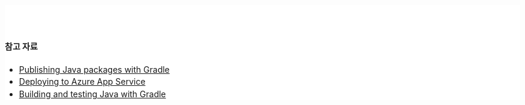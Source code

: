 <br>
<br>

#### 참고 자료
- [Publishing Java packages with Gradle](https://docs.github.com/en/actions/guides/publishing-java-packages-with-gradle)
- [Deploying to Azure App Service](https://docs.github.com/en/actions/guides/deploying-to-azure-app-service)
- [Building and testing Java with Gradle](https://docs.github.com/en/actions/guides/building-and-testing-java-with-gradle)



